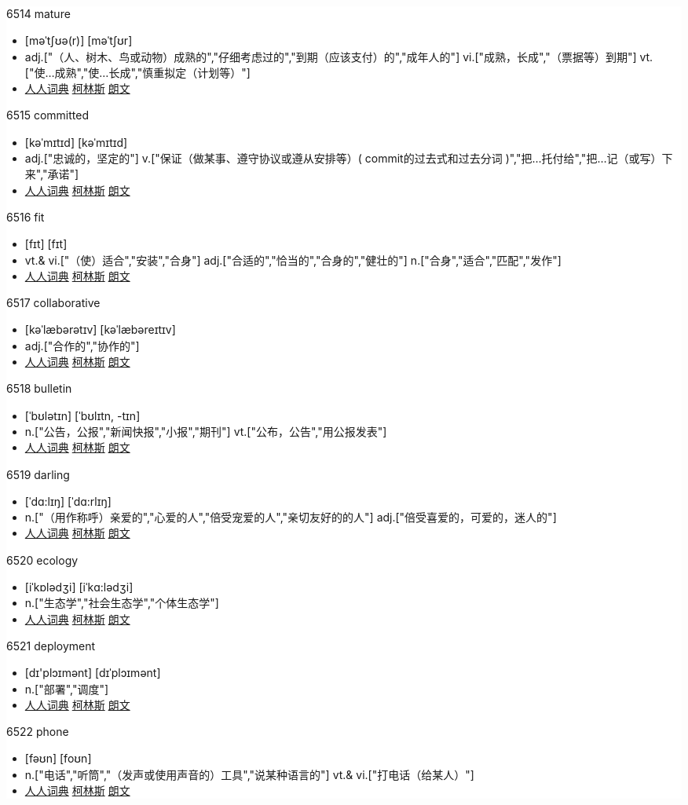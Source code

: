 6514 mature 
- [məˈtʃʊə(r)]  [məˈtʃʊr] 
- adj.["（人、树木、鸟或动物）成熟的","仔细考虑过的","到期（应该支付）的","成年人的"]  vi.["成熟，长成","（票据等）到期"]  vt.["使…成熟","使…长成","慎重拟定（计划等）"]   
- [人人词典](https://www.91dict.com/words?w=mature) [柯林斯](https://www.collinsdictionary.com/zh/dictionary/english/mature) [朗文](https://www.ldoceonline.com/dictionary/mature) 

6515 committed 
- [kəˈmɪtɪd]  [kəˈmɪtɪd] 
- adj.["忠诚的，坚定的"]  v.["保证（做某事、遵守协议或遵从安排等）( commit的过去式和过去分词 )","把…托付给","把…记（或写）下来","承诺"]   
- [人人词典](https://www.91dict.com/words?w=committed) [柯林斯](https://www.collinsdictionary.com/zh/dictionary/english/committed) [朗文](https://www.ldoceonline.com/dictionary/committed) 

6516 fit 
- [fɪt]  [fɪt] 
- vt.& vi.["（使）适合","安装","合身"]  adj.["合适的","恰当的","合身的","健壮的"]  n.["合身","适合","匹配","发作"]   
- [人人词典](https://www.91dict.com/words?w=fit) [柯林斯](https://www.collinsdictionary.com/zh/dictionary/english/fit) [朗文](https://www.ldoceonline.com/dictionary/fit) 

6517 collaborative 
- [kəˈlæbərətɪv]  [kəˈlæbəreɪtɪv] 
- adj.["合作的","协作的"]   
- [人人词典](https://www.91dict.com/words?w=collaborative) [柯林斯](https://www.collinsdictionary.com/zh/dictionary/english/collaborative) [朗文](https://www.ldoceonline.com/dictionary/collaborative) 

6518 bulletin 
- [ˈbʊlətɪn]  [ˈbʊlɪtn, -tɪn] 
- n.["公告，公报","新闻快报","小报","期刊"]  vt.["公布，公告","用公报发表"]   
- [人人词典](https://www.91dict.com/words?w=bulletin) [柯林斯](https://www.collinsdictionary.com/zh/dictionary/english/bulletin) [朗文](https://www.ldoceonline.com/dictionary/bulletin) 

6519 darling 
- [ˈdɑ:lɪŋ]  [ˈdɑ:rlɪŋ] 
- n.["（用作称呼）亲爱的","心爱的人","倍受宠爱的人","亲切友好的的人"]  adj.["倍受喜爱的，可爱的，迷人的"]   
- [人人词典](https://www.91dict.com/words?w=darling) [柯林斯](https://www.collinsdictionary.com/zh/dictionary/english/darling) [朗文](https://www.ldoceonline.com/dictionary/darling) 

6520 ecology 
- [iˈkɒlədʒi]  [iˈkɑ:lədʒi] 
- n.["生态学","社会生态学","个体生态学"]   
- [人人词典](https://www.91dict.com/words?w=ecology) [柯林斯](https://www.collinsdictionary.com/zh/dictionary/english/ecology) [朗文](https://www.ldoceonline.com/dictionary/ecology) 

6521 deployment 
- [dɪ'plɔɪmənt]  [dɪˈplɔɪmənt] 
- n.["部署","调度"]   
- [人人词典](https://www.91dict.com/words?w=deployment) [柯林斯](https://www.collinsdictionary.com/zh/dictionary/english/deployment) [朗文](https://www.ldoceonline.com/dictionary/deployment) 

6522 phone 
- [fəʊn]  [foʊn] 
- n.["电话","听筒","（发声或使用声音的）工具","说某种语言的"]  vt.& vi.["打电话（给某人）"]   
- [人人词典](https://www.91dict.com/words?w=phone) [柯林斯](https://www.collinsdictionary.com/zh/dictionary/english/phone) [朗文](https://www.ldoceonline.com/dictionary/phone) 
